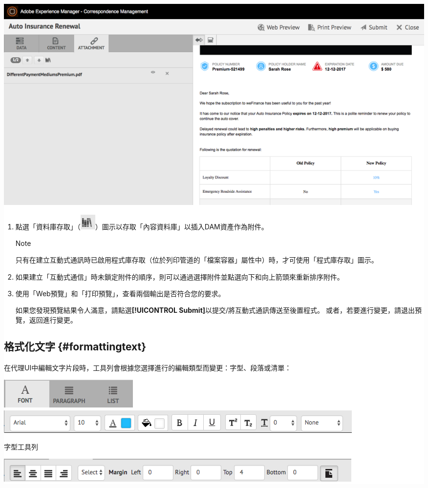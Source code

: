    ![附件代理](assets/attachmentsagentui.png)

1. 點選「資料庫存取」（![資料庫存取](assets/libraryaccess.png)）圖示以存取「內容資料庫」以插入DAM資產作為附件。

   >[!NOTE]
   >
   >只有在建立互動式通訊時已啟用程式庫存取（位於列印管道的「檔案容器」屬性中）時，才可使用「程式庫存取」圖示。

1. 如果建立「互動式通信」時未鎖定附件的順序，則可以通過選擇附件並點選向下和向上箭頭來重新排序附件。
1. 使用「Web預覽」和「打印預覽」，查看兩個輸出是否符合您的要求。

   如果您發現預覽結果令人滿意，請點選&#x200B;**[!UICONTROL Submit]**&#x200B;以提交/將互動式通訊傳送至後置程式。 或者，若要進行變更，請退出預覽，返回進行變更。

## 格式化文字 {#formattingtext}

在代理UI中編輯文字片段時，工具列會根據您選擇進行的編輯類型而變更：字型、段落或清單：

![](assets/typeofformattingtoolbar.png) ![typeofformattingtoolbar字型工具欄](do-not-localize/fonttoolbar.png)

字型工具列

![段落工具欄](do-not-localize/paragraphtoolbar.png)
